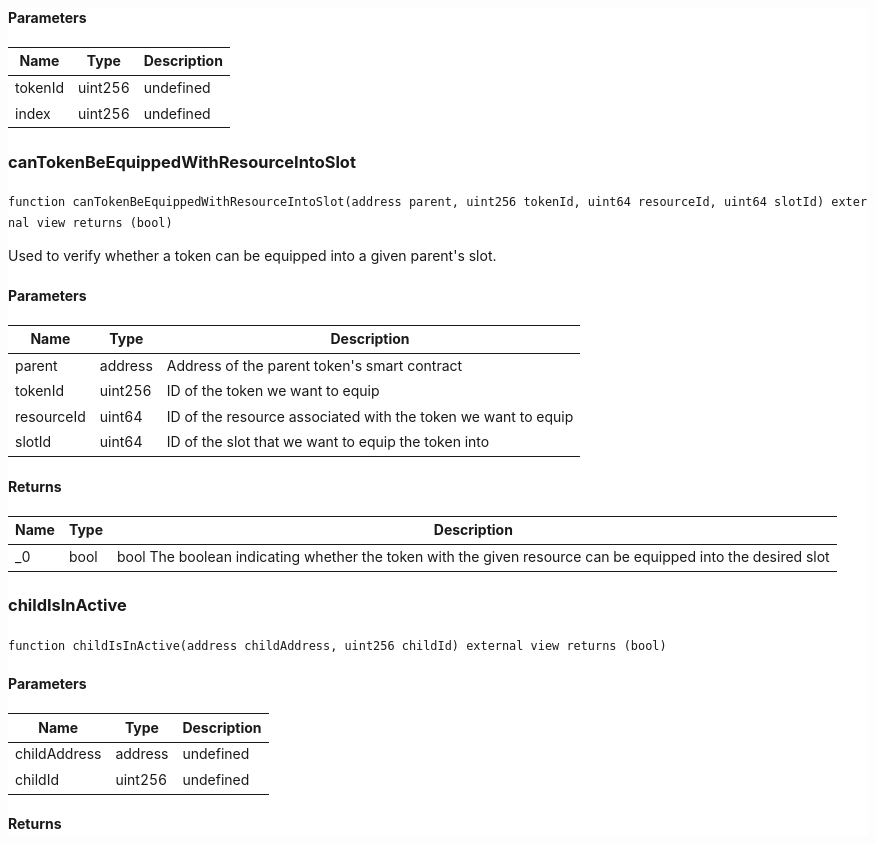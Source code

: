 #### Parameters

| Name | Type | Description |
|---|---|---|
| tokenId | uint256 | undefined |
| index | uint256 | undefined |

### canTokenBeEquippedWithResourceIntoSlot

```solidity
function canTokenBeEquippedWithResourceIntoSlot(address parent, uint256 tokenId, uint64 resourceId, uint64 slotId) external view returns (bool)
```

Used to verify whether a token can be equipped into a given parent&#39;s slot.



#### Parameters

| Name | Type | Description |
|---|---|---|
| parent | address | Address of the parent token&#39;s smart contract |
| tokenId | uint256 | ID of the token we want to equip |
| resourceId | uint64 | ID of the resource associated with the token we want to equip |
| slotId | uint64 | ID of the slot that we want to equip the token into |

#### Returns

| Name | Type | Description |
|---|---|---|
| _0 | bool | bool The boolean indicating whether the token with the given resource can be equipped into the desired  slot |

### childIsInActive

```solidity
function childIsInActive(address childAddress, uint256 childId) external view returns (bool)
```





#### Parameters

| Name | Type | Description |
|---|---|---|
| childAddress | address | undefined |
| childId | uint256 | undefined |

#### Returns
